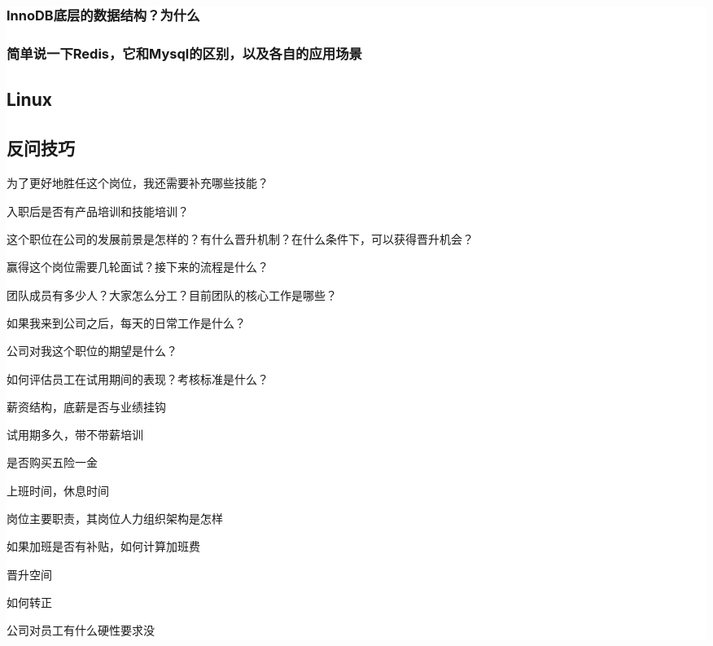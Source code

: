 ### InnoDB底层的数据结构？为什么

### 简单说一下Redis，它和Mysql的区别，以及各自的应用场景





## Linux



## 反问技巧

为了更好地胜任这个岗位，我还需要补充哪些技能？

入职后是否有产品培训和技能培训？

这个职位在公司的发展前景是怎样的？有什么晋升机制？在什么条件下，可以获得晋升机会？

赢得这个岗位需要几轮面试？接下来的流程是什么？

团队成员有多少人？大家怎么分工？目前团队的核心工作是哪些？

如果我来到公司之后，每天的日常工作是什么？

公司对我这个职位的期望是什么？

如何评估员工在试用期间的表现？考核标准是什么？

薪资结构，底薪是否与业绩挂钩

试用期多久，带不带薪培训

是否购买五险一金

上班时间，休息时间

岗位主要职责，其岗位人力组织架构是怎样

如果加班是否有补贴，如何计算加班费

晋升空间

如何转正 

公司对员工有什么硬性要求没
